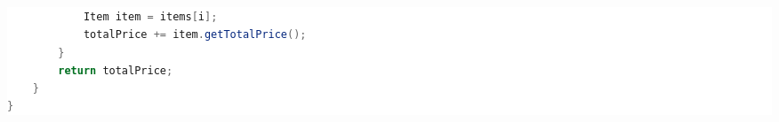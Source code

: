 ```java
			Item item = items[i];
			totalPrice += item.getTotalPrice();
        }
		return totalPrice;
    }
}
```